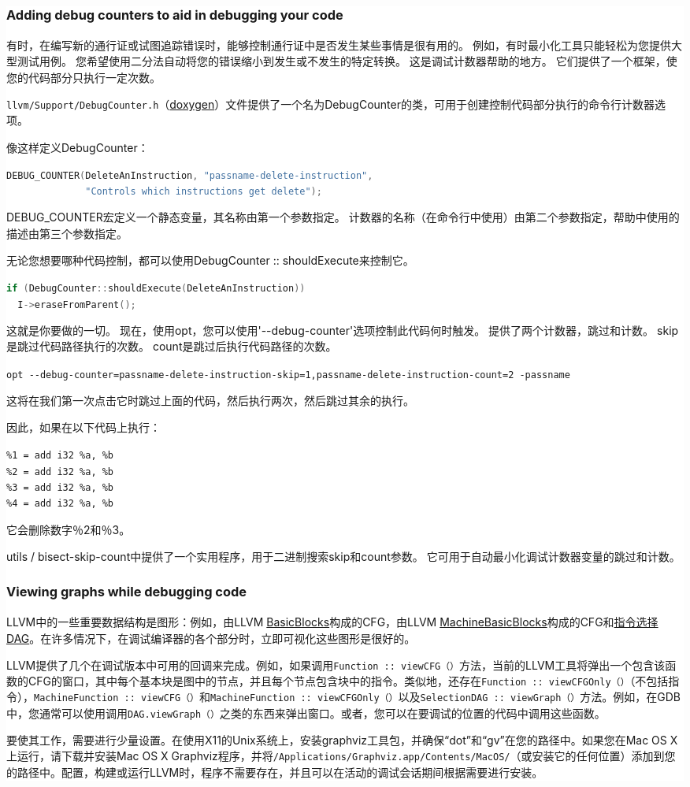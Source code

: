 ### Adding debug counters to aid in debugging your code

有时，在编写新的通行证或试图追踪错误时，能够控制通行证中是否发生某些事情是很有用的。 例如，有时最小化工具只能轻松为您提供大型测试用例。 您希望使用二分法自动将您的错误缩小到发生或不发生的特定转换。 这是调试计数器帮助的地方。 它们提供了一个框架，使您的代码部分只执行一定次数。

`llvm/Support/DebugCounter.h`（[doxygen](http://llvm.org/doxygen/DebugCounter_8h_source.html)）文件提供了一个名为DebugCounter的类，可用于创建控制代码部分执行的命令行计数器选项。

像这样定义DebugCounter：

```c++
DEBUG_COUNTER(DeleteAnInstruction, "passname-delete-instruction",
              "Controls which instructions get delete");
```

DEBUG_COUNTER宏定义一个静态变量，其名称由第一个参数指定。 计数器的名称（在命令行中使用）由第二个参数指定，帮助中使用的描述由第三个参数指定。

无论您想要哪种代码控制，都可以使用DebugCounter :: shouldExecute来控制它。

```c++
if (DebugCounter::shouldExecute(DeleteAnInstruction))
  I->eraseFromParent();
```

这就是你要做的一切。 现在，使用opt，您可以使用'--debug-counter'选项控制此代码何时触发。 提供了两个计数器，跳过和计数。 skip是跳过代码路径执行的次数。 count是跳过后执行代码路径的次数。

```
opt --debug-counter=passname-delete-instruction-skip=1,passname-delete-instruction-count=2 -passname
```

这将在我们第一次点击它时跳过上面的代码，然后执行两次，然后跳过其余的执行。

因此，如果在以下代码上执行：

```
%1 = add i32 %a, %b
%2 = add i32 %a, %b
%3 = add i32 %a, %b
%4 = add i32 %a, %b
```

它会删除数字％2和％3。

utils / bisect-skip-count中提供了一个实用程序，用于二进制搜索skip和count参数。 它可用于自动最小化调试计数器变量的跳过和计数。

### Viewing graphs while debugging code

LLVM中的一些重要数据结构是图形：例如，由LLVM [BasicBlocks](http://llvm.org/docs/ProgrammersManual.html#basicblock)构成的CFG，由LLVM [MachineBasicBlocks](http://llvm.org/docs/CodeGenerator.html#machinebasicblock)构成的CFG和[指令选择DAG](http://llvm.org/docs/CodeGenerator.html#selectiondag)。在许多情况下，在调试编译器的各个部分时，立即可视化这些图形是很好的。

LLVM提供了几个在调试版本中可用的回调来完成。例如，如果调用`Function :: viewCFG（）`方法，当前的LLVM工具将弹出一个包含该函数的CFG的窗口，其中每个基本块是图中的节点，并且每个节点包含块中的指令。类似地，还存在`Function :: viewCFGOnly（）`（不包括指令），`MachineFunction :: viewCFG（）`和`MachineFunction :: viewCFGOnly（）`以及`SelectionDAG :: viewGraph（）`方法。例如，在GDB中，您通常可以使用调用`DAG.viewGraph（）`之类的东西来弹出窗口。或者，您可以在要调试的位置的代码中调用这些函数。

要使其工作，需要进行少量设置。在使用X11的Unix系统上，安装graphviz工具包，并确保“dot”和“gv”在您的路径中。如果您在Mac OS X上运行，请下载并安装Mac OS X Graphviz程序，并将`/Applications/Graphviz.app/Contents/MacOS/`（或安装它的任何位置）添加到您的路径中。配置，构建或运行LLVM时，程序不需要存在，并且可以在活动的调试会话期间根据需要进行安装。
